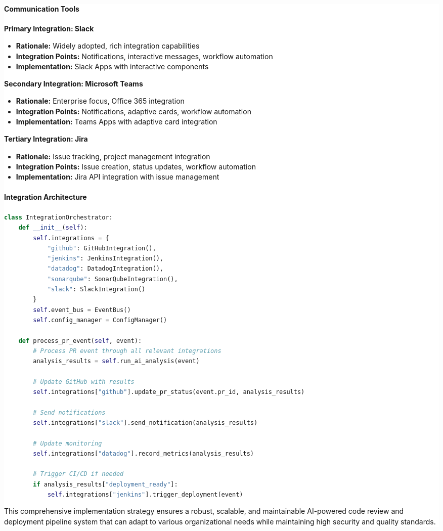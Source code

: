 #### Communication Tools
**Primary Integration: Slack**
- **Rationale:** Widely adopted, rich integration capabilities
- **Integration Points:** Notifications, interactive messages, workflow automation
- **Implementation:** Slack Apps with interactive components

**Secondary Integration: Microsoft Teams**
- **Rationale:** Enterprise focus, Office 365 integration
- **Integration Points:** Notifications, adaptive cards, workflow automation
- **Implementation:** Teams Apps with adaptive card integration

**Tertiary Integration: Jira**
- **Rationale:** Issue tracking, project management integration
- **Integration Points:** Issue creation, status updates, workflow automation
- **Implementation:** Jira API integration with issue management

#### Integration Architecture
```python
class IntegrationOrchestrator:
    def __init__(self):
        self.integrations = {
            "github": GitHubIntegration(),
            "jenkins": JenkinsIntegration(),
            "datadog": DatadogIntegration(),
            "sonarqube": SonarQubeIntegration(),
            "slack": SlackIntegration()
        }
        self.event_bus = EventBus()
        self.config_manager = ConfigManager()
    
    def process_pr_event(self, event):
        # Process PR event through all relevant integrations
        analysis_results = self.run_ai_analysis(event)
        
        # Update GitHub with results
        self.integrations["github"].update_pr_status(event.pr_id, analysis_results)
        
        # Send notifications
        self.integrations["slack"].send_notification(analysis_results)
        
        # Update monitoring
        self.integrations["datadog"].record_metrics(analysis_results)
        
        # Trigger CI/CD if needed
        if analysis_results["deployment_ready"]:
            self.integrations["jenkins"].trigger_deployment(event)
```

This comprehensive implementation strategy ensures a robust, scalable, and maintainable AI-powered code review and deployment pipeline system that can adapt to various organizational needs while maintaining high security and quality standards.
